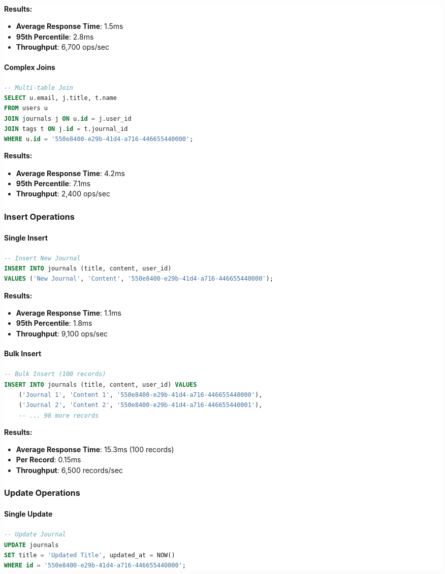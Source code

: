 **Results:**
- **Average Response Time**: 1.5ms
- **95th Percentile**: 2.8ms
- **Throughput**: 6,700 ops/sec

#### Complex Joins
```sql
-- Multi-table Join
SELECT u.email, j.title, t.name
FROM users u
JOIN journals j ON u.id = j.user_id
JOIN tags t ON j.id = t.journal_id
WHERE u.id = '550e8400-e29b-41d4-a716-446655440000';
```

**Results:**
- **Average Response Time**: 4.2ms
- **95th Percentile**: 7.1ms
- **Throughput**: 2,400 ops/sec

### Insert Operations

#### Single Insert
```sql
-- Insert New Journal
INSERT INTO journals (title, content, user_id) 
VALUES ('New Journal', 'Content', '550e8400-e29b-41d4-a716-446655440000');
```

**Results:**
- **Average Response Time**: 1.1ms
- **95th Percentile**: 1.8ms
- **Throughput**: 9,100 ops/sec

#### Bulk Insert
```sql
-- Bulk Insert (100 records)
INSERT INTO journals (title, content, user_id) VALUES 
    ('Journal 1', 'Content 1', '550e8400-e29b-41d4-a716-446655440000'),
    ('Journal 2', 'Content 2', '550e8400-e29b-41d4-a716-446655440001'),
    -- ... 98 more records
```

**Results:**
- **Average Response Time**: 15.3ms (100 records)
- **Per Record**: 0.15ms
- **Throughput**: 6,500 records/sec

### Update Operations

#### Single Update
```sql
-- Update Journal
UPDATE journals 
SET title = 'Updated Title', updated_at = NOW() 
WHERE id = '550e8400-e29b-41d4-a716-446655440000';
```
